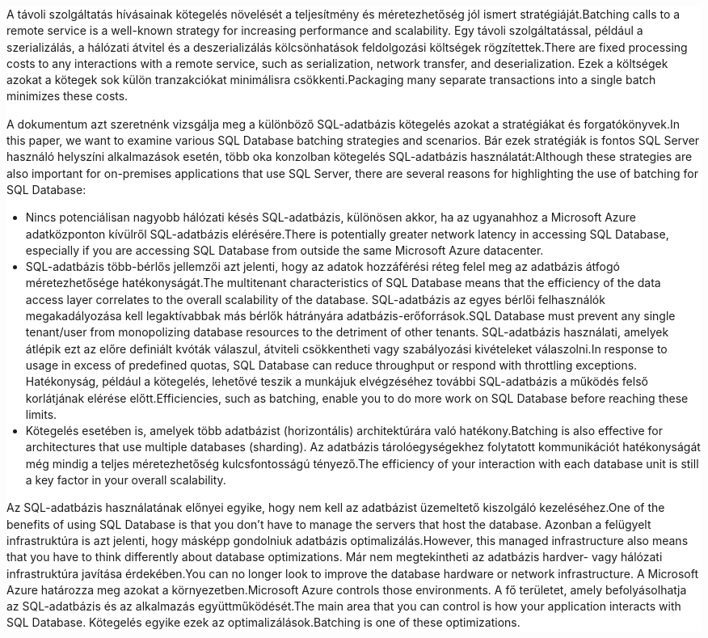 <span data-ttu-id="2f2b3-109">A távoli szolgáltatás hívásainak kötegelés növelését a teljesítmény és méretezhetőség jól ismert stratégiáját.</span><span class="sxs-lookup"><span data-stu-id="2f2b3-109">Batching calls to a remote service is a well-known strategy for increasing performance and scalability.</span></span> <span data-ttu-id="2f2b3-110">Egy távoli szolgáltatással, például a szerializálás, a hálózati átvitel és a deszerializálás kölcsönhatások feldolgozási költségek rögzítettek.</span><span class="sxs-lookup"><span data-stu-id="2f2b3-110">There are fixed processing costs to any interactions with a remote service, such as serialization, network transfer, and deserialization.</span></span> <span data-ttu-id="2f2b3-111">Ezek a költségek azokat a kötegek sok külön tranzakciókat minimálisra csökkenti.</span><span class="sxs-lookup"><span data-stu-id="2f2b3-111">Packaging many separate transactions into a single batch minimizes these costs.</span></span>

<span data-ttu-id="2f2b3-112">A dokumentum azt szeretnénk vizsgálja meg a különböző SQL-adatbázis kötegelés azokat a stratégiákat és forgatókönyvek.</span><span class="sxs-lookup"><span data-stu-id="2f2b3-112">In this paper, we want to examine various SQL Database batching strategies and scenarios.</span></span> <span data-ttu-id="2f2b3-113">Bár ezek stratégiák is fontos SQL Server használó helyszíni alkalmazások esetén, több oka konzolban kötegelés SQL-adatbázis használatát:</span><span class="sxs-lookup"><span data-stu-id="2f2b3-113">Although these strategies are also important for on-premises applications that use SQL Server, there are several reasons for highlighting the use of batching for SQL Database:</span></span>

* <span data-ttu-id="2f2b3-114">Nincs potenciálisan nagyobb hálózati késés SQL-adatbázis, különösen akkor, ha az ugyanahhoz a Microsoft Azure adatközponton kívülről SQL-adatbázis elérésére.</span><span class="sxs-lookup"><span data-stu-id="2f2b3-114">There is potentially greater network latency in accessing SQL Database, especially if you are accessing SQL Database from outside the same Microsoft Azure datacenter.</span></span>
* <span data-ttu-id="2f2b3-115">SQL-adatbázis több-bérlős jellemzői azt jelenti, hogy az adatok hozzáférési réteg felel meg az adatbázis átfogó méretezhetősége hatékonyságát.</span><span class="sxs-lookup"><span data-stu-id="2f2b3-115">The multitenant characteristics of SQL Database means that the efficiency of the data access layer correlates to the overall scalability of the database.</span></span> <span data-ttu-id="2f2b3-116">SQL-adatbázis az egyes bérlői felhasználók megakadályozása kell legaktívabbak más bérlők hátrányára adatbázis-erőforrások.</span><span class="sxs-lookup"><span data-stu-id="2f2b3-116">SQL Database must prevent any single tenant/user from monopolizing database resources to the detriment of other tenants.</span></span> <span data-ttu-id="2f2b3-117">SQL-adatbázis használati, amelyek átlépik ezt az előre definiált kvóták válaszul, átviteli csökkentheti vagy szabályozási kivételeket válaszolni.</span><span class="sxs-lookup"><span data-stu-id="2f2b3-117">In response to usage in excess of predefined quotas, SQL Database can reduce throughput or respond with throttling exceptions.</span></span> <span data-ttu-id="2f2b3-118">Hatékonyság, például a kötegelés, lehetővé teszik a munkájuk elvégzéséhez további SQL-adatbázis a működés felső korlátjának elérése előtt.</span><span class="sxs-lookup"><span data-stu-id="2f2b3-118">Efficiencies, such as batching, enable you to do more work on SQL Database before reaching these limits.</span></span> 
* <span data-ttu-id="2f2b3-119">Kötegelés esetében is, amelyek több adatbázist (horizontális) architektúrára való hatékony.</span><span class="sxs-lookup"><span data-stu-id="2f2b3-119">Batching is also effective for architectures that use multiple databases (sharding).</span></span> <span data-ttu-id="2f2b3-120">Az adatbázis tárolóegységekhez folytatott kommunikációt hatékonyságát még mindig a teljes méretezhetőség kulcsfontosságú tényező.</span><span class="sxs-lookup"><span data-stu-id="2f2b3-120">The efficiency of your interaction with each database unit is still a key factor in your overall scalability.</span></span> 

<span data-ttu-id="2f2b3-121">Az SQL-adatbázis használatának előnyei egyike, hogy nem kell az adatbázist üzemeltető kiszolgáló kezeléséhez.</span><span class="sxs-lookup"><span data-stu-id="2f2b3-121">One of the benefits of using SQL Database is that you don’t have to manage the servers that host the database.</span></span> <span data-ttu-id="2f2b3-122">Azonban a felügyelt infrastruktúra is azt jelenti, hogy másképp gondolniuk adatbázis optimalizálás.</span><span class="sxs-lookup"><span data-stu-id="2f2b3-122">However, this managed infrastructure also means that you have to think differently about database optimizations.</span></span> <span data-ttu-id="2f2b3-123">Már nem megtekintheti az adatbázis hardver- vagy hálózati infrastruktúra javítása érdekében.</span><span class="sxs-lookup"><span data-stu-id="2f2b3-123">You can no longer look to improve the database hardware or network infrastructure.</span></span> <span data-ttu-id="2f2b3-124">A Microsoft Azure határozza meg azokat a környezetben.</span><span class="sxs-lookup"><span data-stu-id="2f2b3-124">Microsoft Azure controls those environments.</span></span> <span data-ttu-id="2f2b3-125">A fő területet, amely befolyásolhatja az SQL-adatbázis és az alkalmazás együttműködését.</span><span class="sxs-lookup"><span data-stu-id="2f2b3-125">The main area that you can control is how your application interacts with SQL Database.</span></span> <span data-ttu-id="2f2b3-126">Kötegelés egyike ezek az optimalizálások.</span><span class="sxs-lookup"><span data-stu-id="2f2b3-126">Batching is one of these optimizations.</span></span> 
